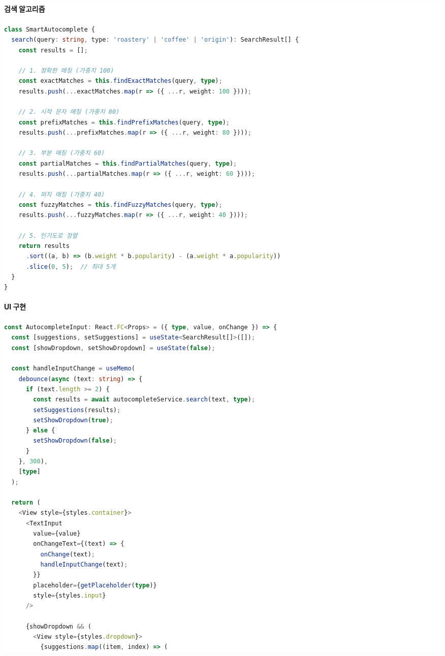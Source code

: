 #### 검색 알고리즘
```typescript
class SmartAutocomplete {
  search(query: string, type: 'roastery' | 'coffee' | 'origin'): SearchResult[] {
    const results = [];
    
    // 1. 정확한 매칭 (가중치 100)
    const exactMatches = this.findExactMatches(query, type);
    results.push(...exactMatches.map(r => ({ ...r, weight: 100 })));
    
    // 2. 시작 문자 매칭 (가중치 80)  
    const prefixMatches = this.findPrefixMatches(query, type);
    results.push(...prefixMatches.map(r => ({ ...r, weight: 80 })));
    
    // 3. 부분 매칭 (가중치 60)
    const partialMatches = this.findPartialMatches(query, type);
    results.push(...partialMatches.map(r => ({ ...r, weight: 60 })));
    
    // 4. 퍼지 매칭 (가중치 40)
    const fuzzyMatches = this.findFuzzyMatches(query, type);
    results.push(...fuzzyMatches.map(r => ({ ...r, weight: 40 })));
    
    // 5. 인기도로 정렬
    return results
      .sort((a, b) => (b.weight * b.popularity) - (a.weight * a.popularity))
      .slice(0, 5);  // 최대 5개
  }
}
```

#### UI 구현
```typescript
const AutocompleteInput: React.FC<Props> = ({ type, value, onChange }) => {
  const [suggestions, setSuggestions] = useState<SearchResult[]>([]);
  const [showDropdown, setShowDropdown] = useState(false);
  
  const handleInputChange = useMemo(
    debounce(async (text: string) => {
      if (text.length >= 2) {
        const results = await autocompleteService.search(text, type);
        setSuggestions(results);
        setShowDropdown(true);
      } else {
        setShowDropdown(false);
      }
    }, 300),
    [type]
  );
  
  return (
    <View style={styles.container}>
      <TextInput
        value={value}
        onChangeText={(text) => {
          onChange(text);
          handleInputChange(text);
        }}
        placeholder={getPlaceholder(type)}
        style={styles.input}
      />
      
      {showDropdown && (
        <View style={styles.dropdown}>
          {suggestions.map((item, index) => (
```